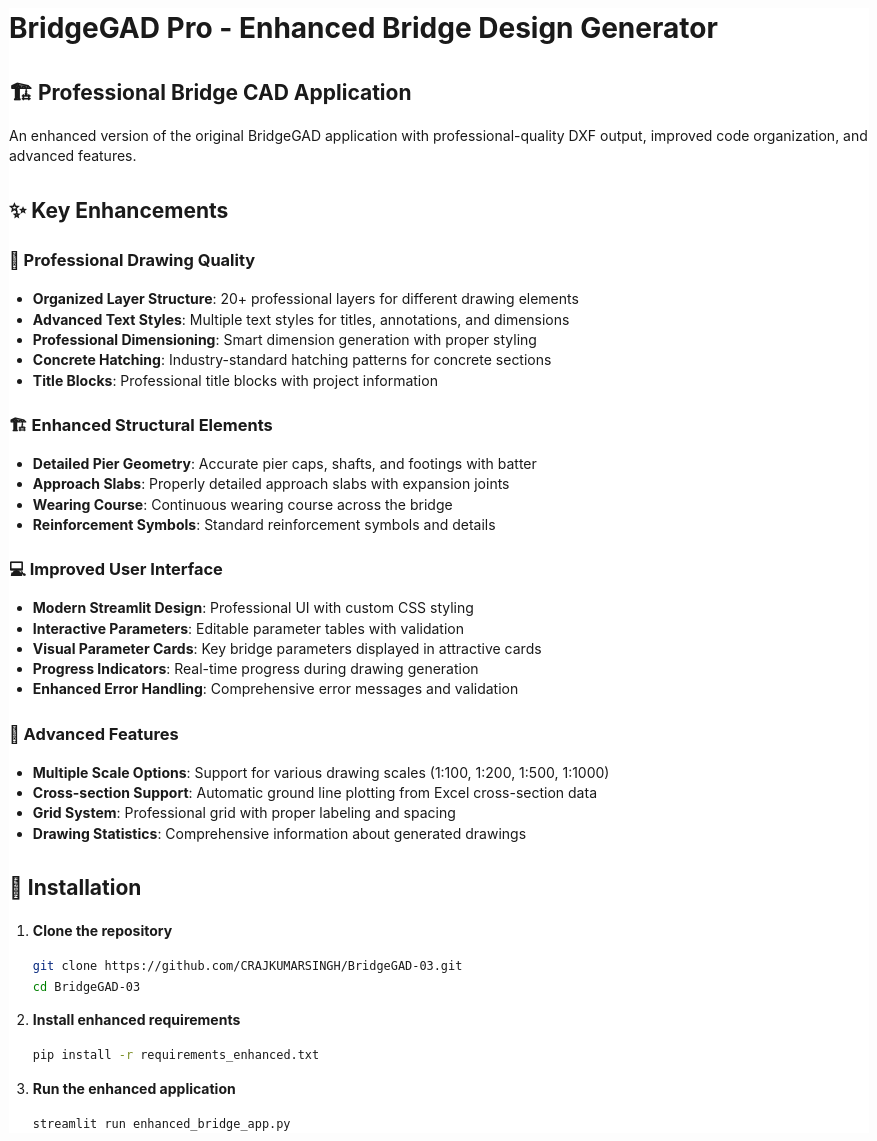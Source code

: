 # BridgeGAD Pro - Enhanced Bridge Design Generator

## 🏗️ Professional Bridge CAD Application

An enhanced version of the original BridgeGAD application with professional-quality DXF output, improved code organization, and advanced features.

## ✨ Key Enhancements

### 🎨 Professional Drawing Quality
- **Organized Layer Structure**: 20+ professional layers for different drawing elements
- **Advanced Text Styles**: Multiple text styles for titles, annotations, and dimensions
- **Professional Dimensioning**: Smart dimension generation with proper styling
- **Concrete Hatching**: Industry-standard hatching patterns for concrete sections
- **Title Blocks**: Professional title blocks with project information

### 🏗️ Enhanced Structural Elements
- **Detailed Pier Geometry**: Accurate pier caps, shafts, and footings with batter
- **Approach Slabs**: Properly detailed approach slabs with expansion joints
- **Wearing Course**: Continuous wearing course across the bridge
- **Reinforcement Symbols**: Standard reinforcement symbols and details

### 💻 Improved User Interface
- **Modern Streamlit Design**: Professional UI with custom CSS styling
- **Interactive Parameters**: Editable parameter tables with validation
- **Visual Parameter Cards**: Key bridge parameters displayed in attractive cards
- **Progress Indicators**: Real-time progress during drawing generation
- **Enhanced Error Handling**: Comprehensive error messages and validation

### 📏 Advanced Features
- **Multiple Scale Options**: Support for various drawing scales (1:100, 1:200, 1:500, 1:1000)
- **Cross-section Support**: Automatic ground line plotting from Excel cross-section data
- **Grid System**: Professional grid with proper labeling and spacing
- **Drawing Statistics**: Comprehensive information about generated drawings

## 🚀 Installation

1. **Clone the repository**
   ```bash
   git clone https://github.com/CRAJKUMARSINGH/BridgeGAD-03.git
   cd BridgeGAD-03
   ```

2. **Install enhanced requirements**
   ```bash
   pip install -r requirements_enhanced.txt
   ```

3. **Run the enhanced application**
   ```bash
   streamlit run enhanced_bridge_app.py
   ```
